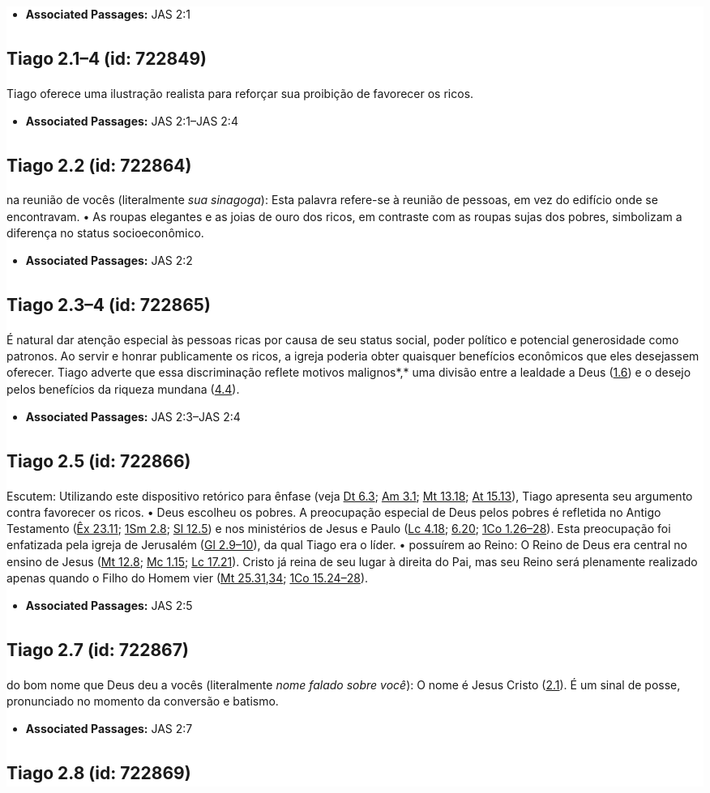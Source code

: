 * **Associated Passages:** JAS 2:1

## Tiago 2.1–4 (id: 722849)

Tiago oferece uma ilustração realista para reforçar sua proibição de favorecer os ricos.

* **Associated Passages:** JAS 2:1–JAS 2:4

## Tiago 2.2 (id: 722864)

na reunião de vocês (literalmente *sua sinagoga*): Esta palavra refere\-se à reunião de pessoas, em vez do edifício onde se encontravam. • As roupas elegantes e as joias de ouro dos ricos, em contraste com as roupas sujas dos pobres, simbolizam a diferença no status socioeconômico.

* **Associated Passages:** JAS 2:2

## Tiago 2.3–4 (id: 722865)

É natural dar atenção especial às pessoas ricas por causa de seu status social, poder político e potencial generosidade como patronos. Ao servir e honrar publicamente os ricos, a igreja poderia obter quaisquer benefícios econômicos que eles desejassem oferecer. Tiago adverte que essa discriminação reflete motivos malignos*,* uma divisão entre a lealdade a Deus ([1\.6](https://ref.ly/Jas1:6)) e o desejo pelos benefícios da riqueza mundana ([4\.4](https://ref.ly/Jas4:4)).

* **Associated Passages:** JAS 2:3–JAS 2:4

## Tiago 2.5 (id: 722866)

Escutem: Utilizando este dispositivo retórico para ênfase (veja [Dt 6\.3](https://ref.ly/Deut6:3); [Am 3\.1](https://ref.ly/Amos3:1); [Mt 13\.18](https://ref.ly/Matt13:18); [At 15\.13](https://ref.ly/Acts15:13)), Tiago apresenta seu argumento contra favorecer os ricos. • Deus escolheu os pobres. A preocupação especial de Deus pelos pobres é refletida no Antigo Testamento ([Êx 23\.11](https://ref.ly/Exod23:11); [1Sm 2\.8](https://ref.ly/1Sam2:8); [Sl 12\.5](https://ref.ly/Ps12:5)) e nos ministérios de Jesus e Paulo ([Lc 4\.18](https://ref.ly/Luke4:18); [6\.20](https://ref.ly/Luke6:20); [1Co 1\.26–28](https://ref.ly/1Cor1:26-1Cor1:28)). Esta preocupação foi enfatizada pela igreja de Jerusalém ([Gl 2\.9–10](https://ref.ly/Gal2:9-Gal2:10)), da qual Tiago era o líder. • possuírem ao Reino: O Reino de Deus era central no ensino de Jesus ([Mt 12\.8](https://ref.ly/Matt12:8); [Mc 1\.15](https://ref.ly/Mark1:15); [Lc 17\.21](https://ref.ly/Luke17:21)). Cristo já reina de seu lugar à direita do Pai, mas seu Reino será plenamente realizado apenas quando o Filho do Homem vier ([Mt 25\.31](https://ref.ly/Matt25:31),[34](https://ref.ly/Matt25:34); [1Co 15\.24–28](https://ref.ly/1Cor15:24-1Cor15:28)).

* **Associated Passages:** JAS 2:5

## Tiago 2.7 (id: 722867)

do bom nome que Deus deu a vocês (literalmente *nome falado sobre você*): O nome é Jesus Cristo ([2\.1](https://ref.ly/Jas2:1)). É um sinal de posse, pronunciado no momento da conversão e batismo.

* **Associated Passages:** JAS 2:7

## Tiago 2.8 (id: 722869)
